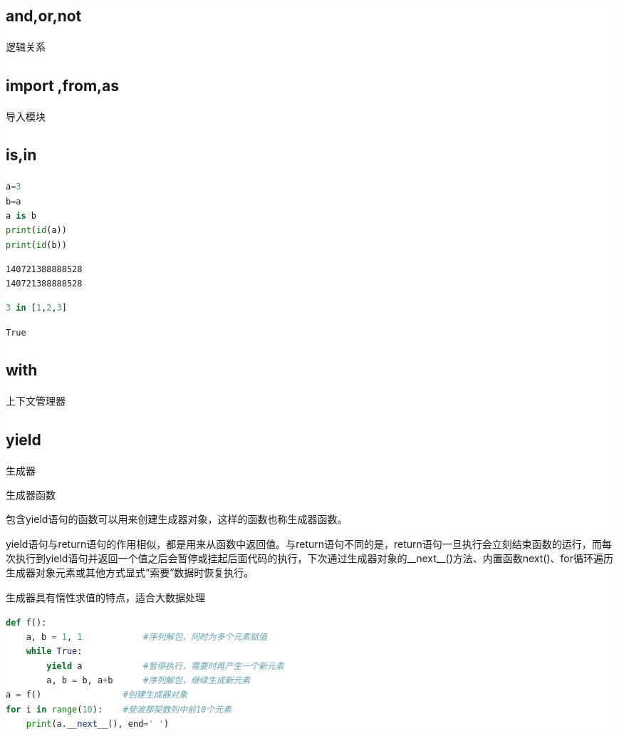 ## and,or,not

逻辑关系

## import ,from,as

导入模块

## is,in

```python
a=3
b=a
a is b
print(id(a))
print(id(b))
```

    140721388888528
    140721388888528

```python
3 in [1,2,3]
```

    True

## with

上下文管理器

## yield

生成器

生成器函数

包含yield语句的函数可以用来创建生成器对象，这样的函数也称生成器函数。

yield语句与return语句的作用相似，都是用来从函数中返回值。与return语句不同的是，return语句一旦执行会立刻结束函数的运行，而每次执行到yield语句并返回一个值之后会暂停或挂起后面代码的执行，下次通过生成器对象的\_\_next\_\_()方法、内置函数next()、for循环遍历生成器对象元素或其他方式显式“索要”数据时恢复执行。

生成器具有惰性求值的特点，适合大数据处理

```python
def f():
    a, b = 1, 1            #序列解包，同时为多个元素赋值
    while True:
        yield a            #暂停执行，需要时再产生一个新元素
        a, b = b, a+b      #序列解包，继续生成新元素
a = f()                #创建生成器对象
for i in range(10):    #斐波那契数列中前10个元素
    print(a.__next__(), end=' ')
```
